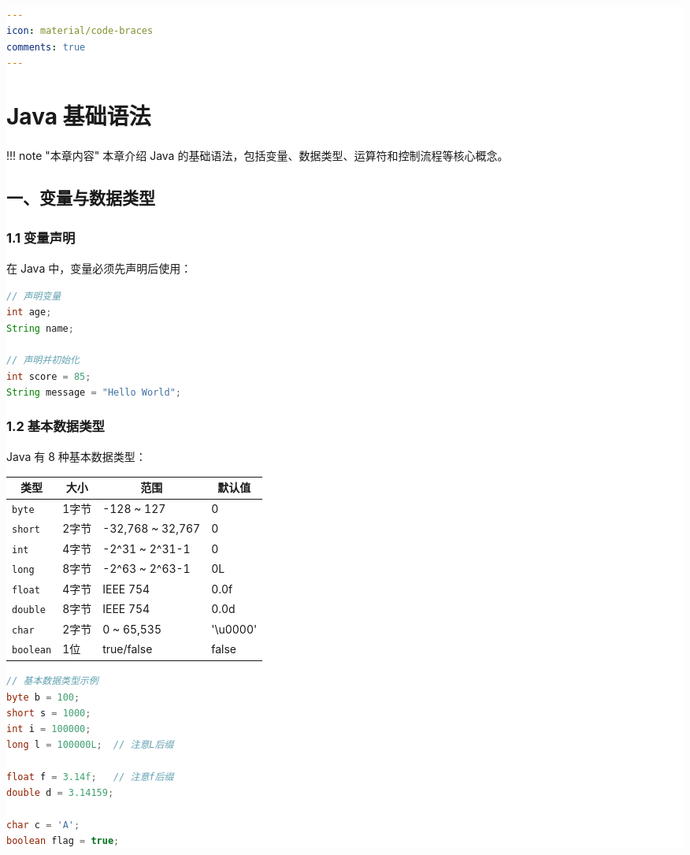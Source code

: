 ```yaml
---
icon: material/code-braces
comments: true
---
```


# Java 基础语法

!!! note "本章内容"
    本章介绍 Java 的基础语法，包括变量、数据类型、运算符和控制流程等核心概念。

## 一、变量与数据类型

### 1.1 变量声明

在 Java 中，变量必须先声明后使用：

```java
// 声明变量
int age;
String name;

// 声明并初始化
int score = 85;
String message = "Hello World";
```

### 1.2 基本数据类型

Java 有 8 种基本数据类型：

| 类型 | 大小 | 范围 | 默认值 |
|------|------|------|--------|
| `byte` | 1字节 | -128 ~ 127 | 0 |
| `short` | 2字节 | -32,768 ~ 32,767 | 0 |
| `int` | 4字节 | -2^31 ~ 2^31-1 | 0 |
| `long` | 8字节 | -2^63 ~ 2^63-1 | 0L |
| `float` | 4字节 | IEEE 754 | 0.0f |
| `double` | 8字节 | IEEE 754 | 0.0d |
| `char` | 2字节 | 0 ~ 65,535 | '\u0000' |
| `boolean` | 1位 | true/false | false |

```java
// 基本数据类型示例
byte b = 100;
short s = 1000;
int i = 100000;
long l = 100000L;  // 注意L后缀

float f = 3.14f;   // 注意f后缀
double d = 3.14159;

char c = 'A';
boolean flag = true;
```
